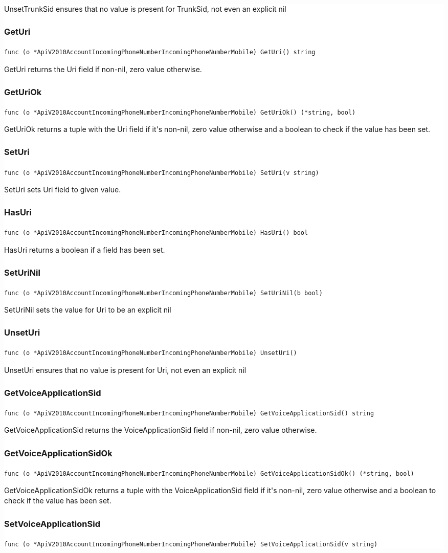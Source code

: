UnsetTrunkSid ensures that no value is present for TrunkSid, not even an explicit nil
### GetUri

`func (o *ApiV2010AccountIncomingPhoneNumberIncomingPhoneNumberMobile) GetUri() string`

GetUri returns the Uri field if non-nil, zero value otherwise.

### GetUriOk

`func (o *ApiV2010AccountIncomingPhoneNumberIncomingPhoneNumberMobile) GetUriOk() (*string, bool)`

GetUriOk returns a tuple with the Uri field if it's non-nil, zero value otherwise
and a boolean to check if the value has been set.

### SetUri

`func (o *ApiV2010AccountIncomingPhoneNumberIncomingPhoneNumberMobile) SetUri(v string)`

SetUri sets Uri field to given value.

### HasUri

`func (o *ApiV2010AccountIncomingPhoneNumberIncomingPhoneNumberMobile) HasUri() bool`

HasUri returns a boolean if a field has been set.

### SetUriNil

`func (o *ApiV2010AccountIncomingPhoneNumberIncomingPhoneNumberMobile) SetUriNil(b bool)`

 SetUriNil sets the value for Uri to be an explicit nil

### UnsetUri
`func (o *ApiV2010AccountIncomingPhoneNumberIncomingPhoneNumberMobile) UnsetUri()`

UnsetUri ensures that no value is present for Uri, not even an explicit nil
### GetVoiceApplicationSid

`func (o *ApiV2010AccountIncomingPhoneNumberIncomingPhoneNumberMobile) GetVoiceApplicationSid() string`

GetVoiceApplicationSid returns the VoiceApplicationSid field if non-nil, zero value otherwise.

### GetVoiceApplicationSidOk

`func (o *ApiV2010AccountIncomingPhoneNumberIncomingPhoneNumberMobile) GetVoiceApplicationSidOk() (*string, bool)`

GetVoiceApplicationSidOk returns a tuple with the VoiceApplicationSid field if it's non-nil, zero value otherwise
and a boolean to check if the value has been set.

### SetVoiceApplicationSid

`func (o *ApiV2010AccountIncomingPhoneNumberIncomingPhoneNumberMobile) SetVoiceApplicationSid(v string)`
